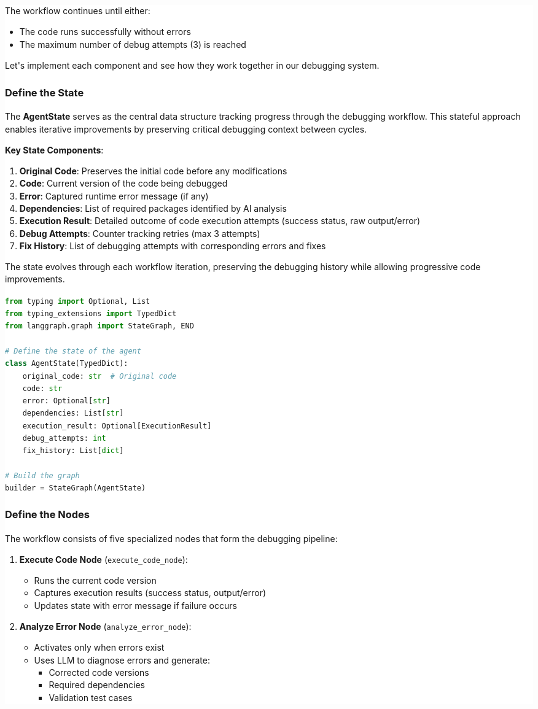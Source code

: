 The workflow continues until either:
- The code runs successfully without errors
- The maximum number of debug attempts (3) is reached

Let's implement each component and see how they work together in our debugging system.

### Define the State

The **AgentState** serves as the central data structure tracking progress through the debugging workflow. This stateful approach enables iterative improvements by preserving critical debugging context between cycles.

**Key State Components**:
1. **Original Code**: Preserves the initial code before any modifications
2. **Code**: Current version of the code being debugged
3. **Error**: Captured runtime error message (if any)
4. **Dependencies**: List of required packages identified by AI analysis
5. **Execution Result**: Detailed outcome of code execution attempts (success status, raw output/error)
6. **Debug Attempts**: Counter tracking retries (max 3 attempts)
7. **Fix History**: List of debugging attempts with corresponding errors and fixes

The state evolves through each workflow iteration, preserving the debugging history while allowing progressive code improvements.

```python
from typing import Optional, List
from typing_extensions import TypedDict
from langgraph.graph import StateGraph, END

# Define the state of the agent
class AgentState(TypedDict):
    original_code: str  # Original code
    code: str
    error: Optional[str]
    dependencies: List[str]
    execution_result: Optional[ExecutionResult]
    debug_attempts: int
    fix_history: List[dict]

# Build the graph
builder = StateGraph(AgentState)
```

### Define the Nodes

The workflow consists of five specialized nodes that form the debugging pipeline:

1. **Execute Code Node** (```execute_code_node```):
   - Runs the current code version
   - Captures execution results (success status, output/error)
   - Updates state with error message if failure occurs

2. **Analyze Error Node** (```analyze_error_node```):
   - Activates only when errors exist
   - Uses LLM to diagnose errors and generate:
     - Corrected code versions
     - Required dependencies
     - Validation test cases
